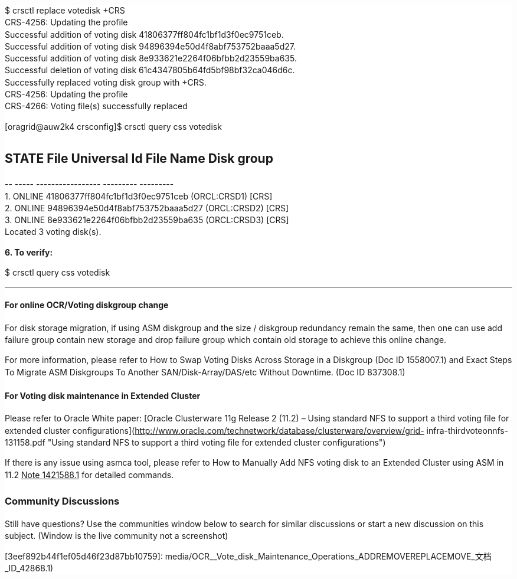 $ crsctl replace votedisk +CRS  
CRS-4256: Updating the profile  
Successful addition of voting disk 41806377ff804fc1bf1d3f0ec9751ceb.  
Successful addition of voting disk 94896394e50d4f8abf753752baaa5d27.  
Successful addition of voting disk 8e933621e2264f06bfbb2d23559ba635.  
Successful deletion of voting disk 61c4347805b64fd5bf98bf32ca046d6c.  
Successfully replaced voting disk group with +CRS.  
CRS-4256: Updating the profile  
CRS-4266: Voting file(s) successfully replaced  
  
[oragrid@auw2k4 crsconfig]$ crsctl query css votedisk  
## STATE File Universal Id File Name Disk group  
\-- ----- ----------------- --------- ---------  
1\. ONLINE 41806377ff804fc1bf1d3f0ec9751ceb (ORCL:CRSD1) [CRS]  
2\. ONLINE 94896394e50d4f8abf753752baaa5d27 (ORCL:CRSD2) [CRS]  
3\. ONLINE 8e933621e2264f06bfbb2d23559ba635 (ORCL:CRSD3) [CRS]  
Located 3 voting disk(s).

**6\. To verify:**

$ crsctl query css votedisk

****

#### For online OCR/Voting diskgroup change

For disk storage migration, if using ASM diskgroup and the size / diskgroup
redundancy remain the same, then one can use add failure group contain new
storage and drop failure group which contain old storage to achieve this
online change.

For more information, please refer to How to Swap Voting Disks Across Storage
in a Diskgroup (Doc ID 1558007.1) and Exact Steps To Migrate ASM Diskgroups To
Another SAN/Disk-Array/DAS/etc Without Downtime. (Doc ID 837308.1)

#### For Voting disk maintenance in Extended Cluster

Please refer to Oracle White paper: [Oracle Clusterware 11g Release 2 (11.2) –
Using standard NFS to support a third voting file for extended cluster
configurations](http://www.oracle.com/technetwork/database/clusterware/overview/grid-
infra-thirdvoteonnfs-131158.pdf "Using standard NFS to support a third voting
file for extended cluster configurations")

If there is any issue using asmca tool, please refer to How to Manually Add
NFS voting disk to an Extended Cluster using ASM in 11.2 [Note
1421588.1](https://support.oracle.com/epmos/faces/DocumentDisplay?parent=DOCUMENT&sourceId=428681.1&id=1421588.1)
for detailed commands.

### Community Discussions

Still have questions? Use the communities window below to search for similar
discussions or start a new discussion on this subject. (Window is the live
community not a screenshot)


[3eef892b44f1ef05d46f23d87bb10759]: media/OCR__Vote_disk_Maintenance_Operations_ADDREMOVEREPLACEMOVE_文档_ID_42868.1)